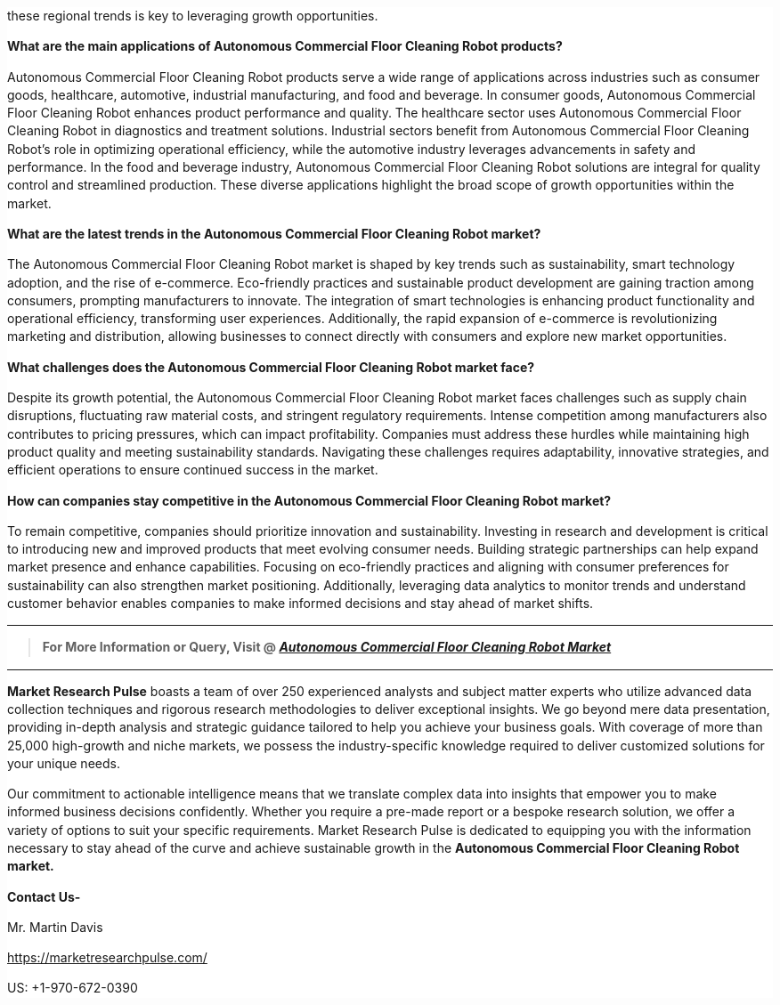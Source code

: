 these regional trends is key to leveraging growth opportunities.</p><p><strong>What are the main applications of Autonomous Commercial Floor Cleaning Robot products?</strong></p><p>Autonomous Commercial Floor Cleaning Robot products serve a wide range of applications across industries such as consumer goods, healthcare, automotive, industrial manufacturing, and food and beverage. In consumer goods, Autonomous Commercial Floor Cleaning Robot enhances product performance and quality. The healthcare sector uses Autonomous Commercial Floor Cleaning Robot in diagnostics and treatment solutions. Industrial sectors benefit from Autonomous Commercial Floor Cleaning Robot&rsquo;s role in optimizing operational efficiency, while the automotive industry leverages advancements in safety and performance. In the food and beverage industry, Autonomous Commercial Floor Cleaning Robot solutions are integral for quality control and streamlined production. These diverse applications highlight the broad scope of growth opportunities within the market.</p><p><strong>What are the latest trends in the Autonomous Commercial Floor Cleaning Robot market?</strong></p><p>The Autonomous Commercial Floor Cleaning Robot market is shaped by key trends such as sustainability, smart technology adoption, and the rise of e-commerce. Eco-friendly practices and sustainable product development are gaining traction among consumers, prompting manufacturers to innovate. The integration of smart technologies is enhancing product functionality and operational efficiency, transforming user experiences. Additionally, the rapid expansion of e-commerce is revolutionizing marketing and distribution, allowing businesses to connect directly with consumers and explore new market opportunities.</p><p><strong>What challenges does the Autonomous Commercial Floor Cleaning Robot market face?</strong></p><p>Despite its growth potential, the Autonomous Commercial Floor Cleaning Robot market faces challenges such as supply chain disruptions, fluctuating raw material costs, and stringent regulatory requirements. Intense competition among manufacturers also contributes to pricing pressures, which can impact profitability. Companies must address these hurdles while maintaining high product quality and meeting sustainability standards. Navigating these challenges requires adaptability, innovative strategies, and efficient operations to ensure continued success in the market.</p><p><strong>How can companies stay competitive in the Autonomous Commercial Floor Cleaning Robot market?</strong></p><p>To remain competitive, companies should prioritize innovation and sustainability. Investing in research and development is critical to introducing new and improved products that meet evolving consumer needs. Building strategic partnerships can help expand market presence and enhance capabilities. Focusing on eco-friendly practices and aligning with consumer preferences for sustainability can also strengthen market positioning. Additionally, leveraging data analytics to monitor trends and understand customer behavior enables companies to make informed decisions and stay ahead of market shifts.</p><hr /><blockquote><p><strong>For More Information or Query, Visit @&nbsp;<em><a href="https://marketresearchpulse.com/report/98067/autonomous-commercial-floor-cleaning-robot-market?utm_source=Linkedin&utm_medium=019">Autonomous Commercial Floor Cleaning Robot Market</a></em></strong></p></blockquote><hr /><p><strong>Market Research Pulse</strong> boasts a team of over 250 experienced analysts and subject matter experts who utilize advanced data collection techniques and rigorous research methodologies to deliver exceptional insights. We go beyond mere data presentation, providing in-depth analysis and strategic guidance tailored to help you achieve your business goals. With coverage of more than 25,000 high-growth and niche markets, we possess the industry-specific knowledge required to deliver customized solutions for your unique needs.</p><p>Our commitment to actionable intelligence means that we translate complex data into insights that empower you to make informed business decisions confidently. Whether you require a pre-made report or a bespoke research solution, we offer a variety of options to suit your specific requirements. Market Research Pulse is dedicated to equipping you with the information necessary to stay ahead of the curve and achieve sustainable growth in the <strong>Autonomous Commercial Floor Cleaning Robot market.</strong></p><p><strong>Contact Us-</strong></p><p>Mr. Martin Davis</p><p>https://marketresearchpulse.com/</p><p>US: +1-970-672-0390</p>
